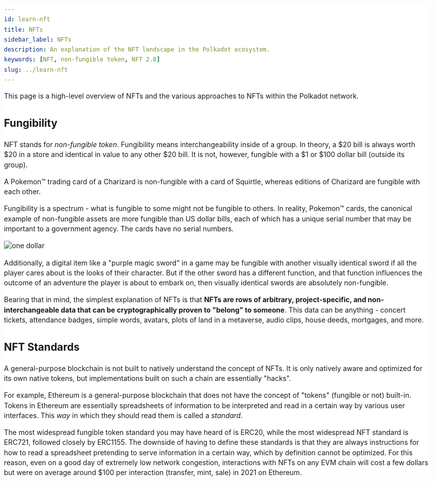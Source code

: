```yaml
---
id: learn-nft
title: NFTs
sidebar_label: NFTs
description: An explanation of the NFT landscape in the Polkadot ecosystem.
keywords: [NFT, non-fungible token, NFT 2.0]
slug: ../learn-nft
---
```


This page is a high-level overview of NFTs and the various approaches to NFTs within the Polkadot
network.

## Fungibility

NFT stands for _non-fungible token_. Fungibility means interchangeability inside of a group. In
theory, a $20 bill is always worth $20 in a store and identical in value to any other $20 bill. It
is not, however, fungible with a $1 or $100 dollar bill (outside its group).

A Pokemon™ trading card of a Charizard is non-fungible with a card of Squirtle, whereas editions of
Charizard are fungible with each other.

Fungibility is a spectrum - what is fungible to some might not be fungible to others. In reality,
Pokemon™ cards, the canonical example of non-fungible assets are more fungible than US dollar bills,
each of which has a unique serial number that may be important to a government agency. The cards
have no serial numbers.

![one dollar](<https://www.investopedia.com/thmb/Nr-RLORu5CX_lIWZfLmV5X0eIrc=/613x345/smart/filters:no_upscale()/Clipboard01-d20f6eb9351e4f36a46e11fd87b53b2d.jpg>)

Additionally, a digital item like a "purple magic sword" in a game may be fungible with another
visually identical sword if all the player cares about is the looks of their character. But if the
other sword has a different function, and that function influences the outcome of an adventure the
player is about to embark on, then visually identical swords are absolutely non-fungible.

Bearing that in mind, the simplest explanation of NFTs is that **NFTs are rows of arbitrary,
project-specific, and non-interchangeable data that can be cryptographically proven to "belong" to
someone**. This data can be anything - concert tickets, attendance badges, simple words, avatars,
plots of land in a metaverse, audio clips, house deeds, mortgages, and more.

## NFT Standards

A general-purpose blockchain is not built to natively understand the concept of NFTs. It is only
natively aware and optimized for its own native tokens, but implementations built on such a chain
are essentially "hacks".

For example, Ethereum is a general-purpose blockchain that does not have the concept of "tokens"
(fungible or not) built-in. Tokens in Ethereum are essentially spreadsheets of information to be
interpreted and read in a certain way by various user interfaces. This _way_ in which they should
read them is called a _standard_.

The most widespread fungible token standard you may have heard of is ERC20, while the most
widespread NFT standard is ERC721, followed closely by ERC1155. The downside of having to define
these standards is that they are always instructions for how to read a spreadsheet pretending to
serve information in a certain way, which by definition cannot be optimized. For this reason, even
on a good day of extremely low network congestion, interactions with NFTs on any EVM chain will cost
a few dollars but were on average around $100 per interaction (transfer, mint, sale) in 2021 on
Ethereum.
